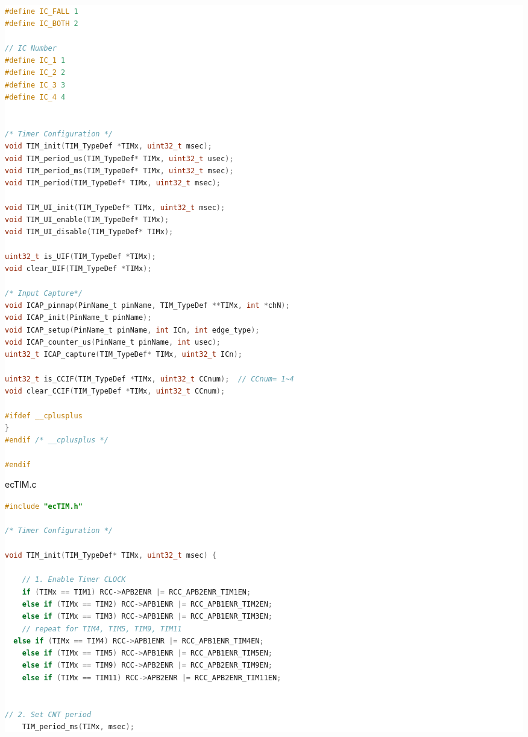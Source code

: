 ```c
#define IC_FALL 1
#define IC_BOTH 2

// IC Number
#define IC_1 1
#define IC_2 2
#define IC_3 3
#define IC_4 4


/* Timer Configuration */
void TIM_init(TIM_TypeDef *TIMx, uint32_t msec);  
void TIM_period_us(TIM_TypeDef* TIMx, uint32_t usec);  
void TIM_period_ms(TIM_TypeDef* TIMx, uint32_t msec);
void TIM_period(TIM_TypeDef* TIMx, uint32_t msec);

void TIM_UI_init(TIM_TypeDef* TIMx, uint32_t msec); 
void TIM_UI_enable(TIM_TypeDef* TIMx);
void TIM_UI_disable(TIM_TypeDef* TIMx);

uint32_t is_UIF(TIM_TypeDef *TIMx);
void clear_UIF(TIM_TypeDef *TIMx);

/* Input Capture*/
void ICAP_pinmap(PinName_t pinName, TIM_TypeDef **TIMx, int *chN);
void ICAP_init(PinName_t pinName);
void ICAP_setup(PinName_t pinName, int ICn, int edge_type);
void ICAP_counter_us(PinName_t pinName, int usec);
uint32_t ICAP_capture(TIM_TypeDef* TIMx, uint32_t ICn);

uint32_t is_CCIF(TIM_TypeDef *TIMx, uint32_t CCnum);  // CCnum= 1~4
void clear_CCIF(TIM_TypeDef *TIMx, uint32_t CCnum);

#ifdef __cplusplus
}
#endif /* __cplusplus */

#endif
```

ecTIM.c

```c
#include "ecTIM.h"

/* Timer Configuration */

void TIM_init(TIM_TypeDef* TIMx, uint32_t msec) {

	// 1. Enable Timer CLOCK
	if (TIMx == TIM1) RCC->APB2ENR |= RCC_APB2ENR_TIM1EN;
	else if (TIMx == TIM2) RCC->APB1ENR |= RCC_APB1ENR_TIM2EN;
	else if (TIMx == TIM3) RCC->APB1ENR |= RCC_APB1ENR_TIM3EN;
	// repeat for TIM4, TIM5, TIM9, TIM11
  else if (TIMx == TIM4) RCC->APB1ENR |= RCC_APB1ENR_TIM4EN;
	else if (TIMx == TIM5) RCC->APB1ENR |= RCC_APB1ENR_TIM5EN;
	else if (TIMx == TIM9) RCC->APB2ENR |= RCC_APB2ENR_TIM9EN;
	else if (TIMx == TIM11) RCC->APB2ENR |= RCC_APB2ENR_TIM11EN;


// 2. Set CNT period
	TIM_period_ms(TIMx, msec);


```